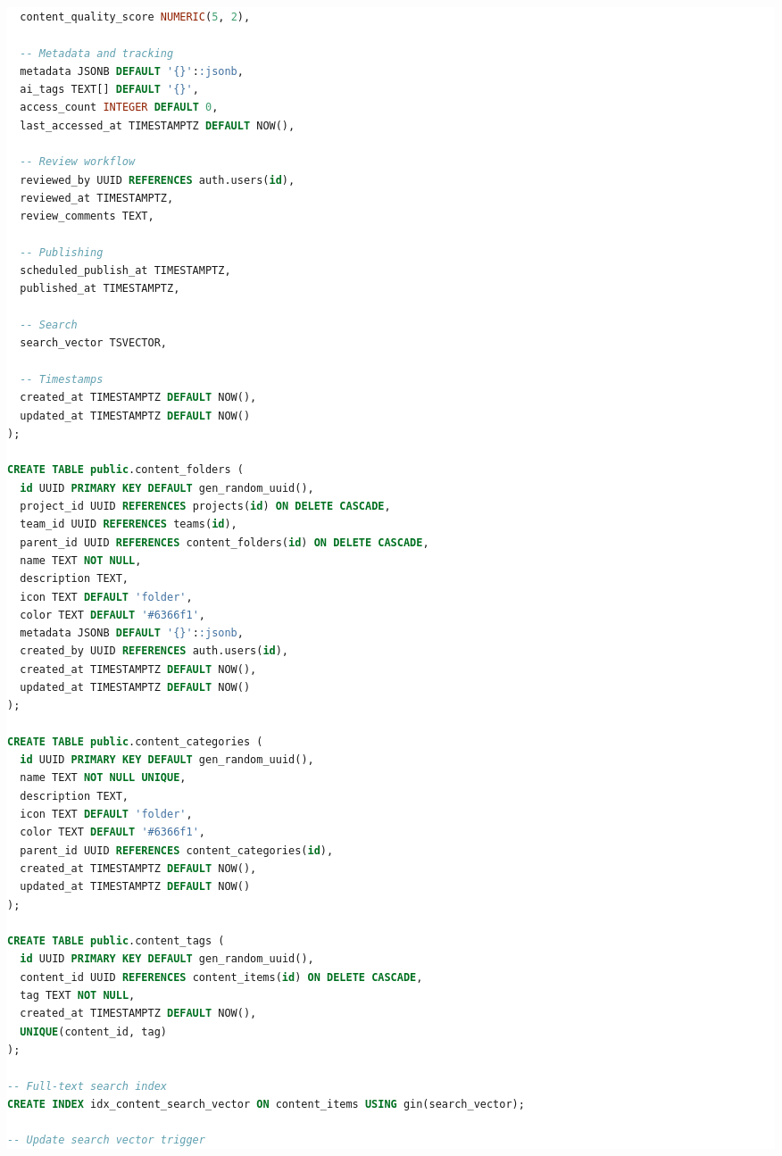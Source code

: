 ```sql
  content_quality_score NUMERIC(5, 2),
  
  -- Metadata and tracking
  metadata JSONB DEFAULT '{}'::jsonb,
  ai_tags TEXT[] DEFAULT '{}',
  access_count INTEGER DEFAULT 0,
  last_accessed_at TIMESTAMPTZ DEFAULT NOW(),
  
  -- Review workflow
  reviewed_by UUID REFERENCES auth.users(id),
  reviewed_at TIMESTAMPTZ,
  review_comments TEXT,
  
  -- Publishing
  scheduled_publish_at TIMESTAMPTZ,
  published_at TIMESTAMPTZ,
  
  -- Search
  search_vector TSVECTOR,
  
  -- Timestamps
  created_at TIMESTAMPTZ DEFAULT NOW(),
  updated_at TIMESTAMPTZ DEFAULT NOW()
);

CREATE TABLE public.content_folders (
  id UUID PRIMARY KEY DEFAULT gen_random_uuid(),
  project_id UUID REFERENCES projects(id) ON DELETE CASCADE,
  team_id UUID REFERENCES teams(id),
  parent_id UUID REFERENCES content_folders(id) ON DELETE CASCADE,
  name TEXT NOT NULL,
  description TEXT,
  icon TEXT DEFAULT 'folder',
  color TEXT DEFAULT '#6366f1',
  metadata JSONB DEFAULT '{}'::jsonb,
  created_by UUID REFERENCES auth.users(id),
  created_at TIMESTAMPTZ DEFAULT NOW(),
  updated_at TIMESTAMPTZ DEFAULT NOW()
);

CREATE TABLE public.content_categories (
  id UUID PRIMARY KEY DEFAULT gen_random_uuid(),
  name TEXT NOT NULL UNIQUE,
  description TEXT,
  icon TEXT DEFAULT 'folder',
  color TEXT DEFAULT '#6366f1',
  parent_id UUID REFERENCES content_categories(id),
  created_at TIMESTAMPTZ DEFAULT NOW(),
  updated_at TIMESTAMPTZ DEFAULT NOW()
);

CREATE TABLE public.content_tags (
  id UUID PRIMARY KEY DEFAULT gen_random_uuid(),
  content_id UUID REFERENCES content_items(id) ON DELETE CASCADE,
  tag TEXT NOT NULL,
  created_at TIMESTAMPTZ DEFAULT NOW(),
  UNIQUE(content_id, tag)
);

-- Full-text search index
CREATE INDEX idx_content_search_vector ON content_items USING gin(search_vector);

-- Update search vector trigger
```